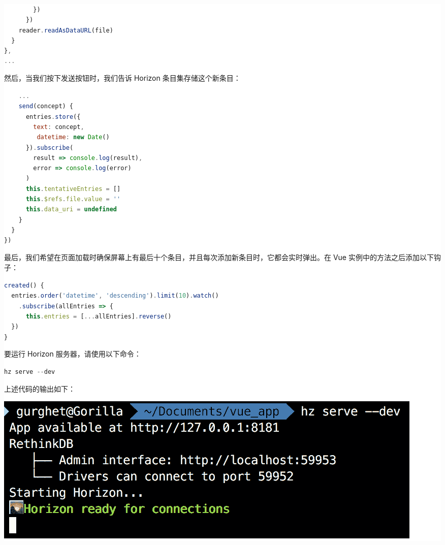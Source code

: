 ```js
        })
      })
    reader.readAsDataURL(file)
  }
},
...
```

然后，当我们按下发送按钮时，我们告诉 Horizon 条目集存储这个新条目：

```js
    ...
    send(concept) {
      entries.store({
        text: concept,
         datetime: new Date()
      }).subscribe(
        result => console.log(result),
        error => console.log(error)
      )
      this.tentativeEntries = []
      this.$refs.file.value = ''
      this.data_uri = undefined
    }
  }
})
```

最后，我们希望在页面加载时确保屏幕上有最后十个条目，并且每次添加新条目时，它都会实时弹出。在 Vue 实例中的方法之后添加以下钩子：

```js
created() {
  entries.order('datetime', 'descending').limit(10).watch()
    .subscribe(allEntries => {
      this.entries = [...allEntries].reverse()
  })
}
```

要运行 Horizon 服务器，请使用以下命令：

```js
hz serve --dev
```

上述代码的输出如下：

![](img/8a109c8a-6316-4f4a-a920-b7ceb71cb750.png)
